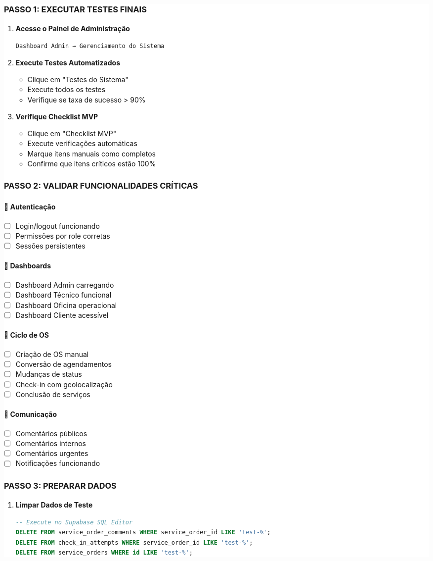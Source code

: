 ### **PASSO 1: EXECUTAR TESTES FINAIS**

1. **Acesse o Painel de Administração**
   ```
   Dashboard Admin → Gerenciamento do Sistema
   ```

2. **Execute Testes Automatizados**
   - Clique em "Testes do Sistema"
   - Execute todos os testes
   - Verifique se taxa de sucesso > 90%

3. **Verifique Checklist MVP**
   - Clique em "Checklist MVP"
   - Execute verificações automáticas
   - Marque itens manuais como completos
   - Confirme que itens críticos estão 100%

### **PASSO 2: VALIDAR FUNCIONALIDADES CRÍTICAS**

#### **🔐 Autenticação**
- [ ] Login/logout funcionando
- [ ] Permissões por role corretas
- [ ] Sessões persistentes

#### **📱 Dashboards**
- [ ] Dashboard Admin carregando
- [ ] Dashboard Técnico funcional
- [ ] Dashboard Oficina operacional
- [ ] Dashboard Cliente acessível

#### **🔄 Ciclo de OS**
- [ ] Criação de OS manual
- [ ] Conversão de agendamentos
- [ ] Mudanças de status
- [ ] Check-in com geolocalização
- [ ] Conclusão de serviços

#### **💬 Comunicação**
- [ ] Comentários públicos
- [ ] Comentários internos
- [ ] Comentários urgentes
- [ ] Notificações funcionando

### **PASSO 3: PREPARAR DADOS**

1. **Limpar Dados de Teste**
   ```sql
   -- Execute no Supabase SQL Editor
   DELETE FROM service_order_comments WHERE service_order_id LIKE 'test-%';
   DELETE FROM check_in_attempts WHERE service_order_id LIKE 'test-%';
   DELETE FROM service_orders WHERE id LIKE 'test-%';
   ```
